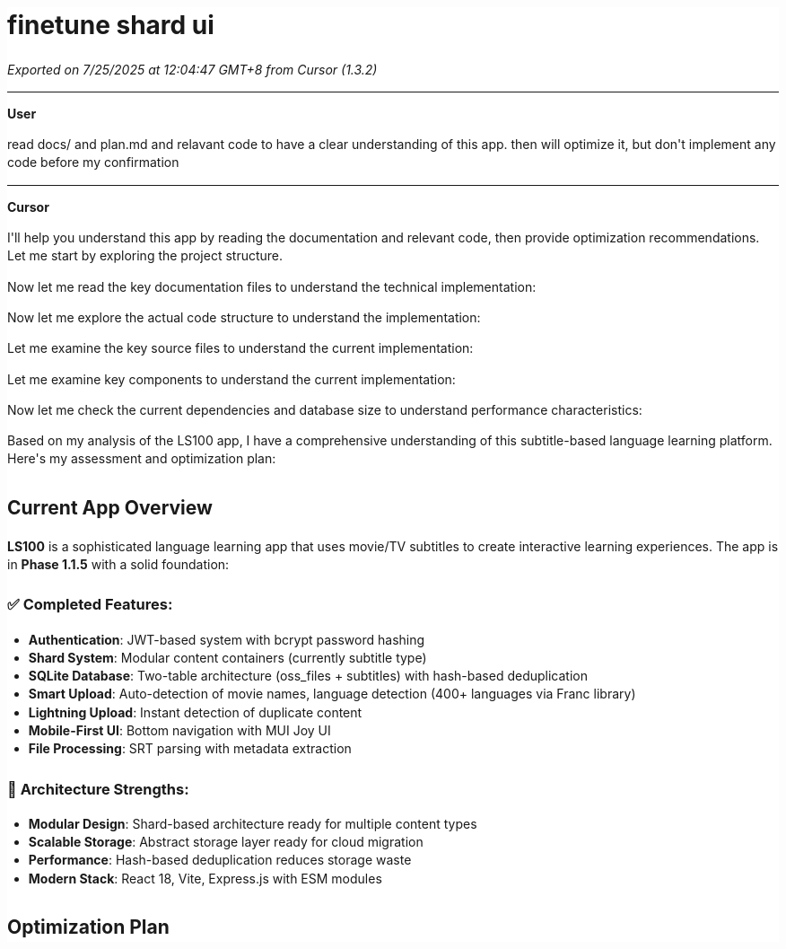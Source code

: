 # finetune shard ui
_Exported on 7/25/2025 at 12:04:47 GMT+8 from Cursor (1.3.2)_

---

**User**

read docs/ and plan.md and relavant code to have a clear understanding of this app. then will optimize it, but don't implement any code before my confirmation

---

**Cursor**

I'll help you understand this app by reading the documentation and relevant code, then provide optimization recommendations. Let me start by exploring the project structure.

Now let me read the key documentation files to understand the technical implementation:

Now let me explore the actual code structure to understand the implementation:

Let me examine the key source files to understand the current implementation:

Let me examine key components to understand the current implementation:

Now let me check the current dependencies and database size to understand performance characteristics:

Based on my analysis of the LS100 app, I have a comprehensive understanding of this subtitle-based language learning platform. Here's my assessment and optimization plan:

## Current App Overview

**LS100** is a sophisticated language learning app that uses movie/TV subtitles to create interactive learning experiences. The app is in **Phase 1.1.5** with a solid foundation:

### ✅ **Completed Features:**
- **Authentication**: JWT-based system with bcrypt password hashing
- **Shard System**: Modular content containers (currently subtitle type)
- **SQLite Database**: Two-table architecture (oss_files + subtitles) with hash-based deduplication
- **Smart Upload**: Auto-detection of movie names, language detection (400+ languages via Franc library)
- **Lightning Upload**: Instant detection of duplicate content
- **Mobile-First UI**: Bottom navigation with MUI Joy UI
- **File Processing**: SRT parsing with metadata extraction

### 🔧 **Architecture Strengths:**
- **Modular Design**: Shard-based architecture ready for multiple content types
- **Scalable Storage**: Abstract storage layer ready for cloud migration
- **Performance**: Hash-based deduplication reduces storage waste
- **Modern Stack**: React 18, Vite, Express.js with ESM modules

## Optimization Plan
